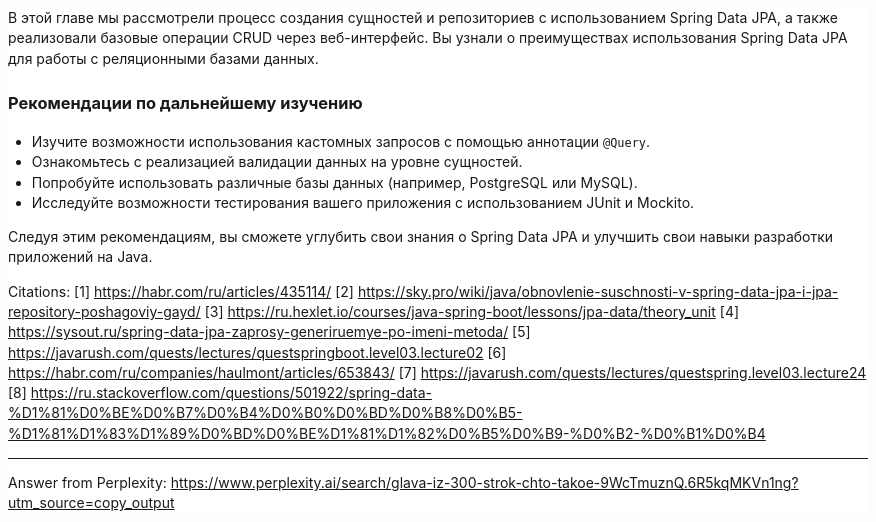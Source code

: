 В этой главе мы рассмотрели процесс создания сущностей и репозиториев с использованием Spring Data JPA, а также реализовали базовые операции CRUD через веб-интерфейс. Вы узнали о преимуществах использования Spring Data JPA для работы с реляционными базами данных.

### Рекомендации по дальнейшему изучению

- Изучите возможности использования кастомных запросов с помощью аннотации `@Query`.
- Ознакомьтесь с реализацией валидации данных на уровне сущностей.
- Попробуйте использовать различные базы данных (например, PostgreSQL или MySQL).
- Исследуйте возможности тестирования вашего приложения с использованием JUnit и Mockito.

Следуя этим рекомендациям, вы сможете углубить свои знания о Spring Data JPA и улучшить свои навыки разработки приложений на Java.

Citations:
[1] https://habr.com/ru/articles/435114/
[2] https://sky.pro/wiki/java/obnovlenie-suschnosti-v-spring-data-jpa-i-jpa-repository-poshagoviy-gayd/
[3] https://ru.hexlet.io/courses/java-spring-boot/lessons/jpa-data/theory_unit
[4] https://sysout.ru/spring-data-jpa-zaprosy-generiruemye-po-imeni-metoda/
[5] https://javarush.com/quests/lectures/questspringboot.level03.lecture02
[6] https://habr.com/ru/companies/haulmont/articles/653843/
[7] https://javarush.com/quests/lectures/questspring.level03.lecture24
[8] https://ru.stackoverflow.com/questions/501922/spring-data-%D1%81%D0%BE%D0%B7%D0%B4%D0%B0%D0%BD%D0%B8%D0%B5-%D1%81%D1%83%D1%89%D0%BD%D0%BE%D1%81%D1%82%D0%B5%D0%B9-%D0%B2-%D0%B1%D0%B4

---
Answer from Perplexity: https://www.perplexity.ai/search/glava-iz-300-strok-chto-takoe-9WcTmuznQ.6R5kqMKVn1ng?utm_source=copy_output
